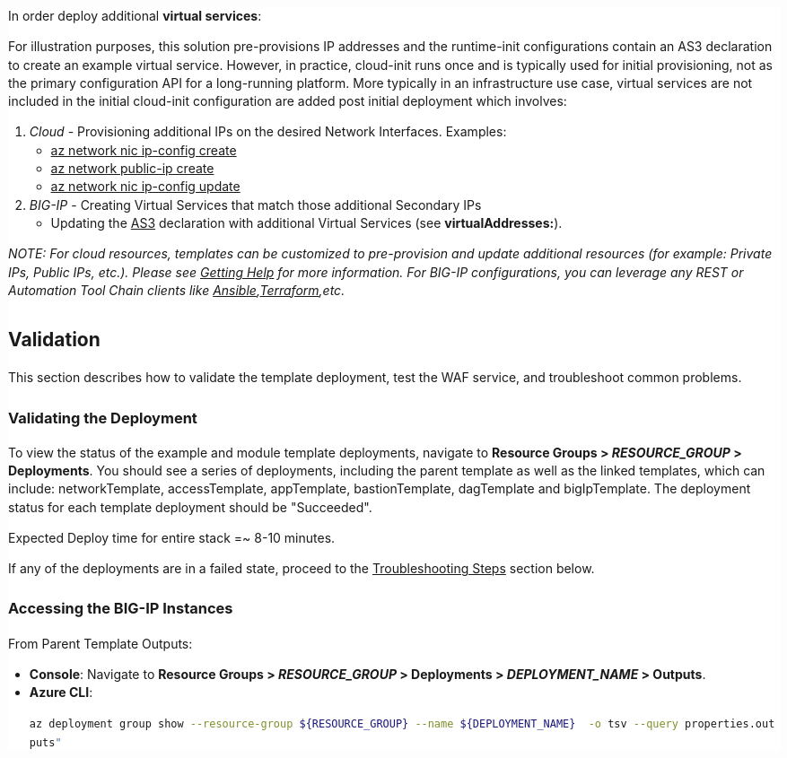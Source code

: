 
In order deploy additional **virtual services**:

For illustration purposes, this solution pre-provisions IP addresses and the runtime-init configurations contain an AS3 declaration to create an example virtual service. However, in practice, cloud-init runs once and is typically used for initial provisioning, not as the primary configuration API for a long-running platform. More typically in an infrastructure use case, virtual services are not included in the initial cloud-init configuration are added post initial deployment which involves:
  1. *Cloud* - Provisioning additional IPs on the desired Network Interfaces. Examples:
      - [az network nic ip-config create](https://docs.microsoft.com/en-us/cli/azure/network/nic/ip-config?view=azure-cli-latest#az_network_nic_ip_config_create)
      - [az network public-ip create](https://docs.microsoft.com/en-us/cli/azure/network/public-ip?view=azure-cli-latest#az_network_public_ip_create)
      - [az network nic ip-config update](https://docs.microsoft.com/en-us/cli/azure/network/nic/ip-config?view=azure-cli-latest#az_network_nic_ip_config_update)
  2. *BIG-IP* - Creating Virtual Services that match those additional Secondary IPs 
      - Updating the [AS3](https://clouddocs.f5.com/products/extensions/f5-appsvcs-extension/latest/userguide/composing-a-declaration.html) declaration with additional Virtual Services (see **virtualAddresses:**).


*NOTE: For cloud resources, templates can be customized to pre-provision and update additional resources (for example: Private IPs, Public IPs, etc.). Please see [Getting Help](#getting-help) for more information. For BIG-IP configurations, you can leverage any REST or Automation Tool Chain clients like [Ansible](https://ansible.github.io/workshops/exercises/ansible_f5/3.0-as3-intro/),[Terraform](https://registry.terraform.io/providers/F5Networks/bigip/latest/docs/resources/bigip_as3),etc.*


## Validation

This section describes how to validate the template deployment, test the WAF service, and troubleshoot common problems.

### Validating the Deployment

To view the status of the example and module template deployments, navigate to **Resource Groups > *RESOURCE_GROUP* > Deployments**. You should see a series of deployments, including the parent template as well as the linked templates, which can include: networkTemplate, accessTemplate, appTemplate, bastionTemplate, dagTemplate and bigIpTemplate. The deployment status for each template deployment should be "Succeeded". 

Expected Deploy time for entire stack =~ 8-10 minutes.

If any of the deployments are in a failed state, proceed to the [Troubleshooting Steps](#troubleshooting-steps) section below.

### Accessing the BIG-IP Instances

From Parent Template Outputs:
  - **Console**:  Navigate to **Resource Groups > *RESOURCE_GROUP* > Deployments > *DEPLOYMENT_NAME* > Outputs**.
  - **Azure CLI**: 
    ```bash
    az deployment group show --resource-group ${RESOURCE_GROUP} --name ${DEPLOYMENT_NAME}  -o tsv --query properties.outputs" 
    ```
